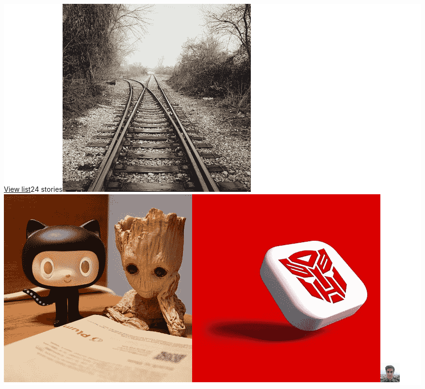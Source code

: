 [View list](https://dwiuzila.medium.com/list/my-best-stories-d8243ae80aa0?source=post_page-----26842e9a87fe--------------------------------)24 stories![](img/0c862c3dee2d867d6996a970dd38360d.png)![](img/392d63d181090365a63dc9060573bcff.png)![](img/f51725806220b60eccf5d4c385c700e9.png)![Albers Uzila](img/b4f51438d99b29f789091dd239d7cfa6.png)